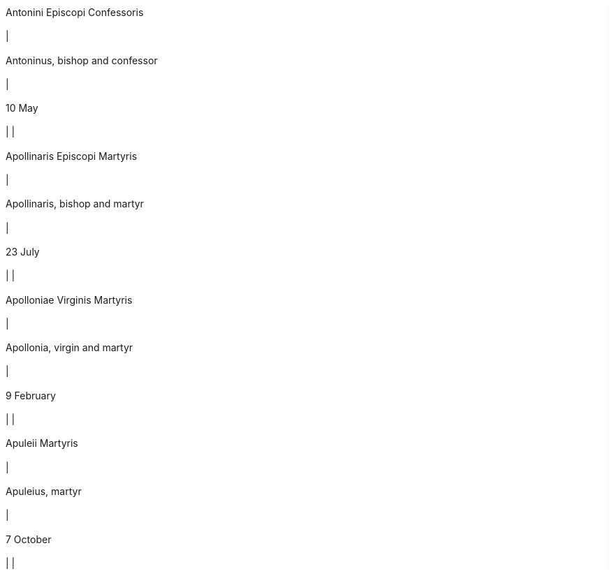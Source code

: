 Antonini Episcopi Confessoris

 | 

Antoninus, bishop and confessor

 | 

10 May

 |
| 

Apollinaris Episcopi Martyris

 | 

Apollinaris, bishop and martyr

 | 

23 July

 |
| 

Apolloniae Virginis Martyris

 | 

Apollonia, virgin and martyr

 | 

9 February

 |
| 

Apuleii Martyris

 | 

Apuleius, martyr

 | 

7 October

 |
| 
